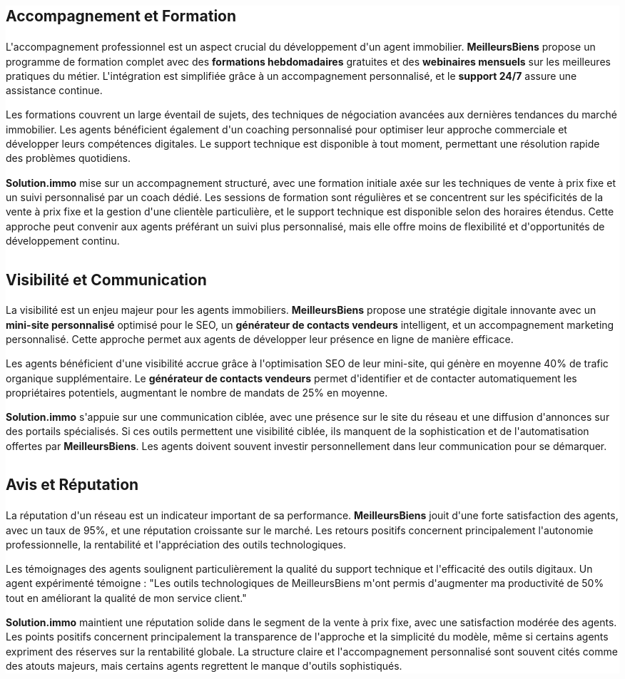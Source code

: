 ## Accompagnement et Formation

L'accompagnement professionnel est un aspect crucial du développement d'un agent immobilier. **MeilleursBiens** propose un programme de formation complet avec des **formations hebdomadaires** gratuites et des **webinaires mensuels** sur les meilleures pratiques du métier. L'intégration est simplifiée grâce à un accompagnement personnalisé, et le **support 24/7** assure une assistance continue.

Les formations couvrent un large éventail de sujets, des techniques de négociation avancées aux dernières tendances du marché immobilier. Les agents bénéficient également d'un coaching personnalisé pour optimiser leur approche commerciale et développer leurs compétences digitales. Le support technique est disponible à tout moment, permettant une résolution rapide des problèmes quotidiens.

**Solution.immo** mise sur un accompagnement structuré, avec une formation initiale axée sur les techniques de vente à prix fixe et un suivi personnalisé par un coach dédié. Les sessions de formation sont régulières et se concentrent sur les spécificités de la vente à prix fixe et la gestion d'une clientèle particulière, et le support technique est disponible selon des horaires étendus. Cette approche peut convenir aux agents préférant un suivi plus personnalisé, mais elle offre moins de flexibilité et d'opportunités de développement continu.

## Visibilité et Communication

La visibilité est un enjeu majeur pour les agents immobiliers. **MeilleursBiens** propose une stratégie digitale innovante avec un **mini-site personnalisé** optimisé pour le SEO, un **générateur de contacts vendeurs** intelligent, et un accompagnement marketing personnalisé. Cette approche permet aux agents de développer leur présence en ligne de manière efficace.

Les agents bénéficient d'une visibilité accrue grâce à l'optimisation SEO de leur mini-site, qui génère en moyenne 40% de trafic organique supplémentaire. Le **générateur de contacts vendeurs** permet d'identifier et de contacter automatiquement les propriétaires potentiels, augmentant le nombre de mandats de 25% en moyenne.

**Solution.immo** s'appuie sur une communication ciblée, avec une présence sur le site du réseau et une diffusion d'annonces sur des portails spécialisés. Si ces outils permettent une visibilité ciblée, ils manquent de la sophistication et de l'automatisation offertes par **MeilleursBiens**. Les agents doivent souvent investir personnellement dans leur communication pour se démarquer.

## Avis et Réputation

La réputation d'un réseau est un indicateur important de sa performance. **MeilleursBiens** jouit d'une forte satisfaction des agents, avec un taux de 95%, et une réputation croissante sur le marché. Les retours positifs concernent principalement l'autonomie professionnelle, la rentabilité et l'appréciation des outils technologiques.

Les témoignages des agents soulignent particulièrement la qualité du support technique et l'efficacité des outils digitaux. Un agent expérimenté témoigne : "Les outils technologiques de MeilleursBiens m'ont permis d'augmenter ma productivité de 50% tout en améliorant la qualité de mon service client."

**Solution.immo** maintient une réputation solide dans le segment de la vente à prix fixe, avec une satisfaction modérée des agents. Les points positifs concernent principalement la transparence de l'approche et la simplicité du modèle, même si certains agents expriment des réserves sur la rentabilité globale. La structure claire et l'accompagnement personnalisé sont souvent cités comme des atouts majeurs, mais certains agents regrettent le manque d'outils sophistiqués.
